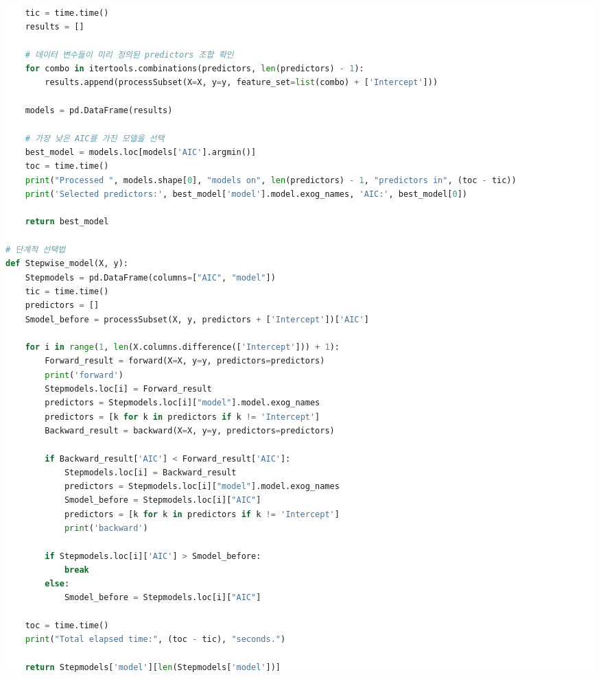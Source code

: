 ````python
    tic = time.time()
    results = []

    # 데이터 변수들이 미리 정의된 predictors 조합 확인
    for combo in itertools.combinations(predictors, len(predictors) - 1):
        results.append(processSubset(X=X, y=y, feature_set=list(combo) + ['Intercept']))
    
    models = pd.DataFrame(results)

    # 가장 낮은 AIC를 가진 모델을 선택
    best_model = models.loc[models['AIC'].argmin()]
    toc = time.time()
    print("Processed ", models.shape[0], "models on", len(predictors) - 1, "predictors in", (toc - tic))
    print('Selected predictors:', best_model['model'].model.exog_names, 'AIC:', best_model[0])
    
    return best_model

# 단계적 선택법
def Stepwise_model(X, y):
    Stepmodels = pd.DataFrame(columns=["AIC", "model"])
    tic = time.time()
    predictors = []
    Smodel_before = processSubset(X, y, predictors + ['Intercept'])['AIC']
    
    for i in range(1, len(X.columns.difference(['Intercept'])) + 1):
        Forward_result = forward(X=X, y=y, predictors=predictors)
        print('forward')
        Stepmodels.loc[i] = Forward_result
        predictors = Stepmodels.loc[i]["model"].model.exog_names
        predictors = [k for k in predictors if k != 'Intercept']
        Backward_result = backward(X=X, y=y, predictors=predictors)
        
        if Backward_result['AIC'] < Forward_result['AIC']:
            Stepmodels.loc[i] = Backward_result
            predictors = Stepmodels.loc[i]["model"].model.exog_names
            Smodel_before = Stepmodels.loc[i]["AIC"]
            predictors = [k for k in predictors if k != 'Intercept']
            print('backward')
            
        if Stepmodels.loc[i]['AIC'] > Smodel_before:
            break
        else:
            Smodel_before = Stepmodels.loc[i]["AIC"]
    
    toc = time.time()
    print("Total elapsed time:", (toc - tic), "seconds.")
    
    return Stepmodels['model'][len(Stepmodels['model'])]
````

